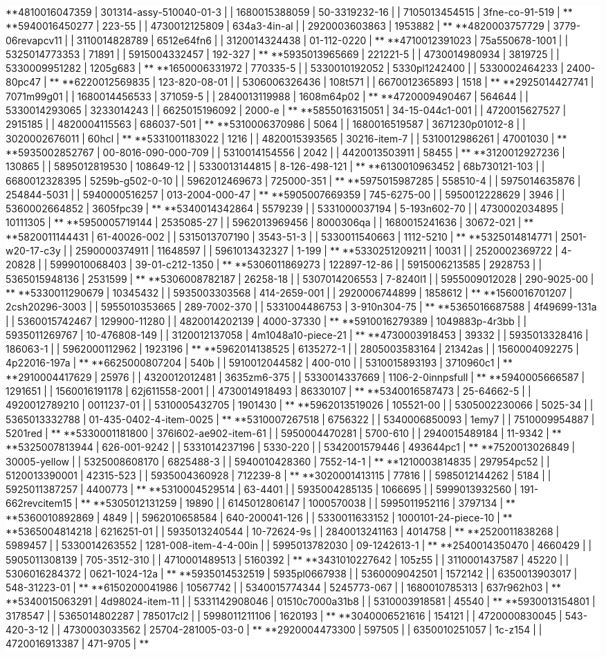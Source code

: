**4810016047359 | 301314-assy-510040-01-3 |  | 1680015388059 | 50-3319232-16 |  | 7105013454515 | 3fne-co-91-519 | **    **5940016450277 | 223-55 |  | 4730012125809 | 634a3-4in-al |  | 2920003603863 | 1953882 | **    **4820003757729 | 3779-06revapcv11 |  | 3110014828789 | 6512e64fn6 |  | 3120014324438 | 01-112-0220 | **    **4710012391023 | 75a550678-1001 |  | 5325014773353 | 71891 |  | 5915004332457 | 192-327 | **    **5935013965669 | 221221-5 |  | 4730014980934 | 3819725 |  | 5330009951282 | 1205g683 | **    **1650006331972 | 770335-5 |  | 5330010192052 | 5330pl1242400 |  | 5330002464233 | 2400-80pc47 | **
**6220012569835 | 123-820-08-01 |  | 5306006326436 | 108t571 |  | 6670012365893 | 1518 | **    **2925014427741 | 7071m99g01 |  | 1680014456533 | 371059-5 |  | 2840013119988 | 1608m64p02 | **    **4720009490467 | 564644 |  | 5330014293065 | 3233014243 |  | 6625015196092 | 2000-e | **    **5855016315051 | 34-15-044c1-001 |  | 4720015627527 | 2915185 |  | 4820004115563 | 686037-501 | **    **5310006370986 | 5064 |  | 1680016519587 | 3671230p01012-8 |  | 3020002676011 | 60hcl | **    **5331001183022 | 1216 |  | 4820015393565 | 30216-item-7 |  | 5310012986261 | 47001030 | **
**5935002852767 | 00-8016-090-000-709 |  | 5310014154556 | 2042 |  | 4420013503911 | 58455 | **    **3120012927236 | 130865 |  | 5895012819530 | 108649-12 |  | 5330013144815 | 8-126-498-121 | **    **6130010963452 | 68b730121-103 |  | 6680012328395 | 5259b-g502-0-10 |  | 5962012469673 | 725000-351 | **    **5975015987285 | 558510-4 |  | 5975014635876 | 254844-5031 |  | 5940000516257 | 013-2004-000-47 | **    **5905007669359 | 745-6275-00 |  | 5950012228629 | 3946 |  | 5360002664852 | 3605fpc39 | **    **5340014342864 | 5579239 |  | 5331000037194 | 5-193n602-70 |  | 4730002034895 | 10111305 | **
**5950005719144 | 2535085-27 |  | 5962013969456 | 8000306qa |  | 1680015241636 | 30672-021 | **    **5820011144431 | 61-40026-002 |  | 5315013707190 | 3543-51-3 |  | 5330011540663 | 1112-5210 | **    **5325014814771 | 2501-w20-17-c3y |  | 2590000374911 | 11648597 |  | 5961013432327 | 1-199 | **    **5330251209211 | 10031 |  | 2520002369722 | 4-20828 |  | 5999010068403 | 39-01-c212-1350 | **    **5306011869273 | 122897-12-86 |  | 5915006213585 | 2928753 |  | 5365015948136 | 2531599 | **    **5306008782187 | 26258-18 |  | 5307014206553 | 7-8240l1 |  | 5955009012028 | 290-9025-00 | **
**5330011290679 | 10345432 |  | 5935003303568 | 414-2659-001 |  | 2920006744899 | 1858612 | **    **1560016701207 | 2csh20296-3003 |  | 5955010353665 | 289-7002-370 |  | 5331004486753 | 3-910n304-75 | **    **5365016687588 | 4f49699-131a |  | 5360015742467 | 129900-11280 |  | 4820014202139 | 4000-37330 | **    **5910016279389 | 1049883p-4r3bb |  | 5935011269767 | 10-476808-149 |  | 3120012137058 | 4m1048a10-piece-21 | **    **4730003918453 | 39332 |  | 5935013328416 | 186063-1 |  | 5962000112962 | 1923196 | **    **5962014138525 | 6135272-1 |  | 2805003583164 | 21342as |  | 1560004092275 | 4p22016-197a | **
**6625000807204 | 540b |  | 5910012044582 | 400-010 |  | 5310015893193 | 3710960c1 | **    **2910004417629 | 25976 |  | 4320012012481 | 3635zm6-375 |  | 5330014337669 | 1106-2-0innpsfull | **    **5940005666587 | 1291651 |  | 1560016191178 | 62j611558-2001 |  | 4730014918493 | 86330107 | **    **5340016587473 | 25-64662-5 |  | 4920012789210 | 0011237-01 |  | 5310005432705 | 1901430 | **    **5962013519026 | 105521-00 |  | 5305002230066 | 5025-34 |  | 5365013332788 | 01-435-0402-4-item-0025 | **    **5310007267518 | 6756322 |  | 5340006850093 | 1emy7 |  | 7510009954887 | 5201red | **
**5330001181800 | 376l602-ae902-item-61 |  | 5950004470281 | 5700-610 |  | 2940015489184 | 11-9342 | **    **5325007813944 | 626-001-9242 |  | 5331014237196 | 5330-220 |  | 5342001579446 | 493644pc1 | **    **7520013026849 | 30005-yellow |  | 5325008608170 | 6825488-3 |  | 5940010428360 | 7552-14-1 | **    **1210003814835 | 297954pc52 |  | 5120013390001 | 42315-523 |  | 5935004360928 | 712239-8 | **    **3020001413115 | 77816 |  | 5985012144262 | 5184 |  | 5925011387257 | 4400773 | **    **5310004529514 | 63-4401 |  | 5935004285135 | 1066695 |  | 5999013932560 | 191-662revcitem15 | **
**5305012131259 | 19890 |  | 6145012806147 | 1000570038 |  | 5995011952116 | 3797134 | **    **5360010892869 | 4849 |  | 5962010658584 | 640-200041-126 |  | 5330011633152 | 1000101-24-piece-10 | **    **5365004814218 | 6216251-01 |  | 5935013240544 | 10-72624-9s |  | 2840013241163 | 4014758 | **    **2520011838268 | 5989457 |  | 5330014263552 | 1281-008-item-4-4-00in |  | 5995013782030 | 09-1242613-1 | **    **2540014350470 | 4660429 |  | 5905011308139 | 705-3512-310 |  | 4710001489513 | 5160392 | **    **3431010227642 | 105z55 |  | 3110001437587 | 45220 |  | 5306016284372 | 0621-1024-12a | **
**5935014532519 | 5935pl0667938 |  | 5360009042501 | 1572142 |  | 6350013903017 | 548-31223-01 | **    **6150200041986 | 10567742 |  | 5340015774344 | 5245773-067 |  | 1680010785313 | 637r962h03 | **    **5340015063291 | 4d98024-item-11 |  | 5331142908046 | 01510c7000a31b8 |  | 5310003918581 | 45540 | **    **5930013154801 | 3178547 |  | 5365014802287 | 785017cl2 |  | 5998011211106 | 1620193 | **    **3040006521616 | 154121 |  | 4720000830045 | 543-420-3-12 |  | 4730003033562 | 25704-281005-03-0 | **    **2920004473300 | 597505 |  | 6350010251057 | 1c-z154 |  | 4720016913387 | 471-9705 | **